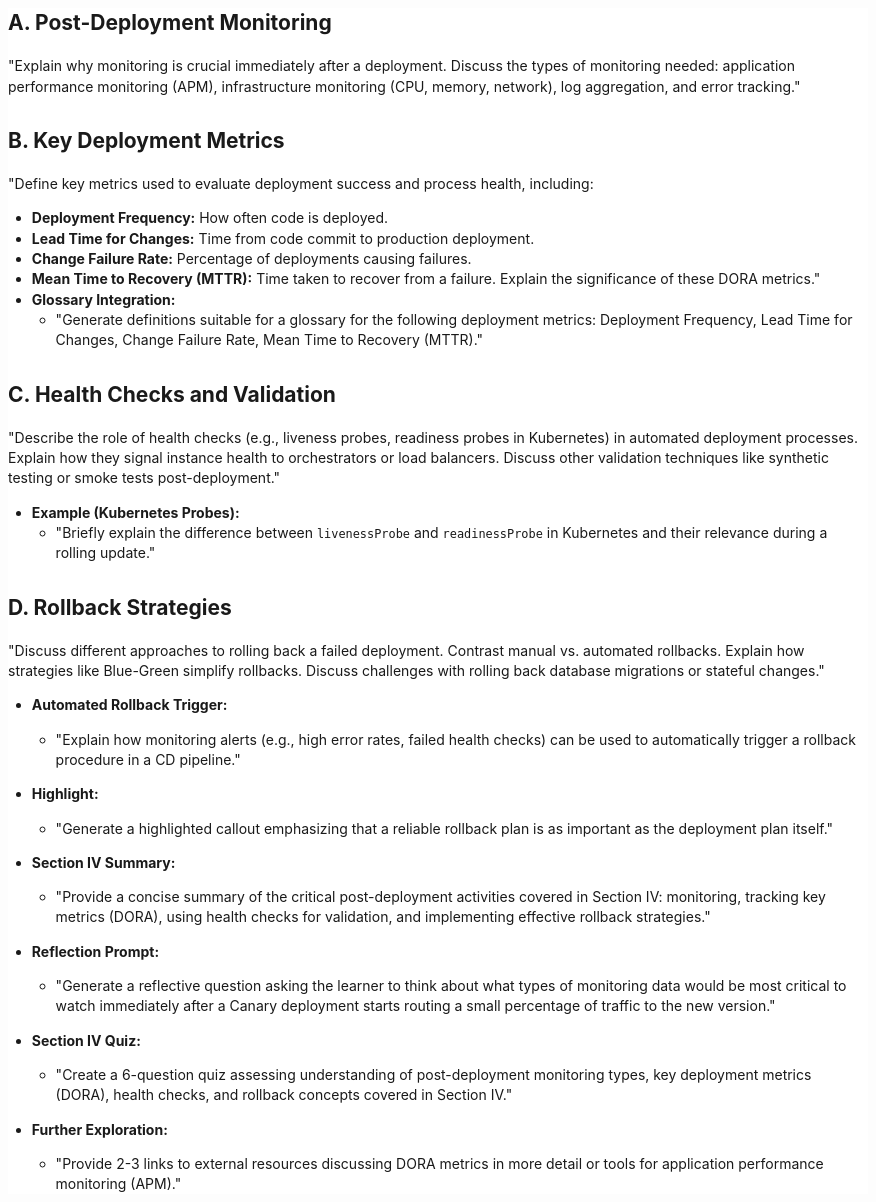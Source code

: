 ## A. Post-Deployment Monitoring
"<prompt>Explain why monitoring is crucial immediately after a deployment. Discuss the types of monitoring needed: application performance monitoring (APM), infrastructure monitoring (CPU, memory, network), log aggregation, and error tracking.</prompt>"

## B. Key Deployment Metrics
"<prompt>Define key metrics used to evaluate deployment success and process health, including:
*   **Deployment Frequency:** How often code is deployed.
*   **Lead Time for Changes:** Time from code commit to production deployment.
*   **Change Failure Rate:** Percentage of deployments causing failures.
*   **Mean Time to Recovery (MTTR):** Time taken to recover from a failure.
Explain the significance of these DORA metrics.</prompt>"
*   **Glossary Integration:**
    *   "<prompt>Generate definitions suitable for a glossary for the following deployment metrics: Deployment Frequency, Lead Time for Changes, Change Failure Rate, Mean Time to Recovery (MTTR).</prompt>"

## C. Health Checks and Validation
"<prompt>Describe the role of health checks (e.g., liveness probes, readiness probes in Kubernetes) in automated deployment processes. Explain how they signal instance health to orchestrators or load balancers. Discuss other validation techniques like synthetic testing or smoke tests post-deployment.</prompt>"
*   **Example (Kubernetes Probes):**
    *   "<prompt>Briefly explain the difference between `livenessProbe` and `readinessProbe` in Kubernetes and their relevance during a rolling update.</prompt>"

## D. Rollback Strategies
"<prompt>Discuss different approaches to rolling back a failed deployment. Contrast manual vs. automated rollbacks. Explain how strategies like Blue-Green simplify rollbacks. Discuss challenges with rolling back database migrations or stateful changes.</prompt>"
*   **Automated Rollback Trigger:**
    *   "<prompt>Explain how monitoring alerts (e.g., high error rates, failed health checks) can be used to automatically trigger a rollback procedure in a CD pipeline.</prompt>"
*   **Highlight:**
    *   "<prompt>Generate a highlighted callout emphasizing that a reliable rollback plan is as important as the deployment plan itself.</prompt>"

*   **Section IV Summary:**
    *   "<prompt>Provide a concise summary of the critical post-deployment activities covered in Section IV: monitoring, tracking key metrics (DORA), using health checks for validation, and implementing effective rollback strategies.</prompt>"
*   **Reflection Prompt:**
    *   "<prompt>Generate a reflective question asking the learner to think about what types of monitoring data would be most critical to watch immediately after a Canary deployment starts routing a small percentage of traffic to the new version.</prompt>"
*   **Section IV Quiz:**
    *   "<prompt>Create a 6-question quiz assessing understanding of post-deployment monitoring types, key deployment metrics (DORA), health checks, and rollback concepts covered in Section IV.</prompt>"
*   **Further Exploration:**
    *   "<prompt>Provide 2-3 links to external resources discussing DORA metrics in more detail or tools for application performance monitoring (APM).</prompt>"
